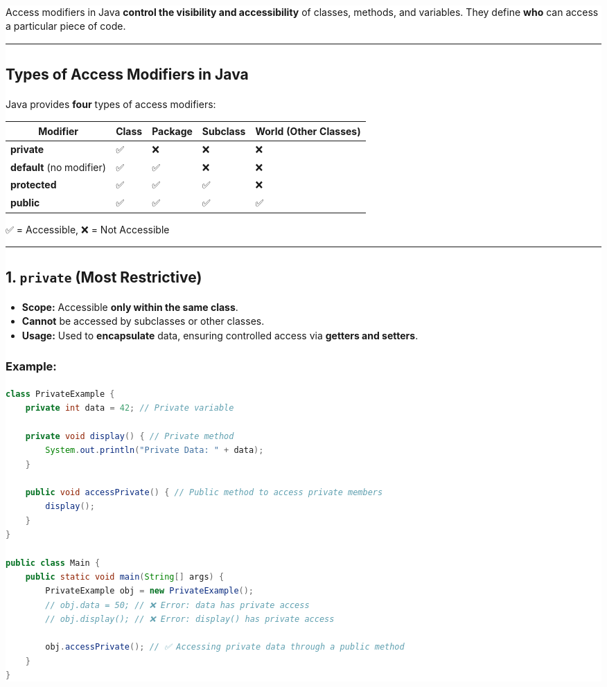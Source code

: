 
Access modifiers in Java **control the visibility and accessibility** of classes, methods, and variables. They define **who** can access a particular piece of code.

---

## **Types of Access Modifiers in Java**

Java provides **four** types of access modifiers:

|Modifier|Class|Package|Subclass|World (Other Classes)|
|---|---|---|---|---|
|**private**|✅|❌|❌|❌|
|**default** (no modifier)|✅|✅|❌|❌|
|**protected**|✅|✅|✅|❌|
|**public**|✅|✅|✅|✅|

✅ = Accessible, ❌ = Not Accessible

---

## **1. `private` (Most Restrictive)**

- **Scope:** Accessible **only within the same class**.
- **Cannot** be accessed by subclasses or other classes.
- **Usage:** Used to **encapsulate** data, ensuring controlled access via **getters and setters**.

### **Example:**

```java
class PrivateExample {
    private int data = 42; // Private variable

    private void display() { // Private method
        System.out.println("Private Data: " + data);
    }

    public void accessPrivate() { // Public method to access private members
        display();
    }
}

public class Main {
    public static void main(String[] args) {
        PrivateExample obj = new PrivateExample();
        // obj.data = 50; // ❌ Error: data has private access
        // obj.display(); // ❌ Error: display() has private access

        obj.accessPrivate(); // ✅ Accessing private data through a public method
    }
}
```
